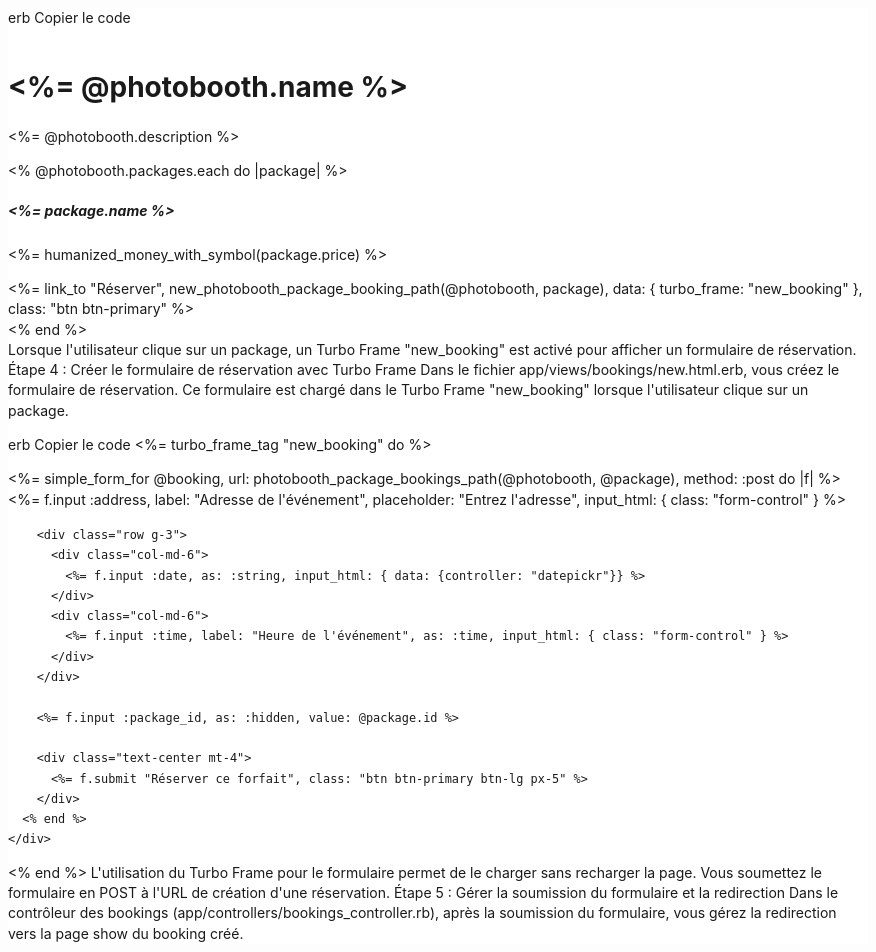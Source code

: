 erb
Copier le code
<div class="container mt-5">
  <h1><%= @photobooth.name %></h1>
  <p><%= @photobooth.description %></p>

  <div class="row">
    <% @photobooth.packages.each do |package| %>
      <div class="col-md-4">
        <div class="card mb-3">
          <div class="card-body">
            <h5 class="card-title"><%= package.name %></h5>
            <p class="card-text"><%= humanized_money_with_symbol(package.price) %></p>
            <%= link_to "Réserver", new_photobooth_package_booking_path(@photobooth, package), data: { turbo_frame: "new_booking" }, class: "btn btn-primary" %>
          </div>
        </div>
      </div>
    <% end %>
  </div>
</div>
Lorsque l'utilisateur clique sur un package, un Turbo Frame "new_booking" est activé pour afficher un formulaire de réservation.
Étape 4 : Créer le formulaire de réservation avec Turbo Frame
Dans le fichier app/views/bookings/new.html.erb, vous créez le formulaire de réservation. Ce formulaire est chargé dans le Turbo Frame "new_booking" lorsque l'utilisateur clique sur un package.

erb
Copier le code
<%= turbo_frame_tag "new_booking" do %>
  <div class="card shadow-lg p-4">
    <div class="card-body">
      <%= simple_form_for @booking, url: photobooth_package_bookings_path(@photobooth, @package), method: :post do |f| %>
        <div class="mb-3">
          <%= f.input :address, label: "Adresse de l'événement", placeholder: "Entrez l'adresse", input_html: { class: "form-control" } %>
        </div>

        <div class="row g-3">
          <div class="col-md-6">
            <%= f.input :date, as: :string, input_html: { data: {controller: "datepickr"}} %>
          </div>
          <div class="col-md-6">
            <%= f.input :time, label: "Heure de l'événement", as: :time, input_html: { class: "form-control" } %>
          </div>
        </div>

        <%= f.input :package_id, as: :hidden, value: @package.id %>

        <div class="text-center mt-4">
          <%= f.submit "Réserver ce forfait", class: "btn btn-primary btn-lg px-5" %>
        </div>
      <% end %>
    </div>
  </div>
<% end %>
L'utilisation du Turbo Frame pour le formulaire permet de le charger sans recharger la page.
Vous soumettez le formulaire en POST à l'URL de création d'une réservation.
Étape 5 : Gérer la soumission du formulaire et la redirection
Dans le contrôleur des bookings (app/controllers/bookings_controller.rb), après la soumission du formulaire, vous gérez la redirection vers la page show du booking créé.
